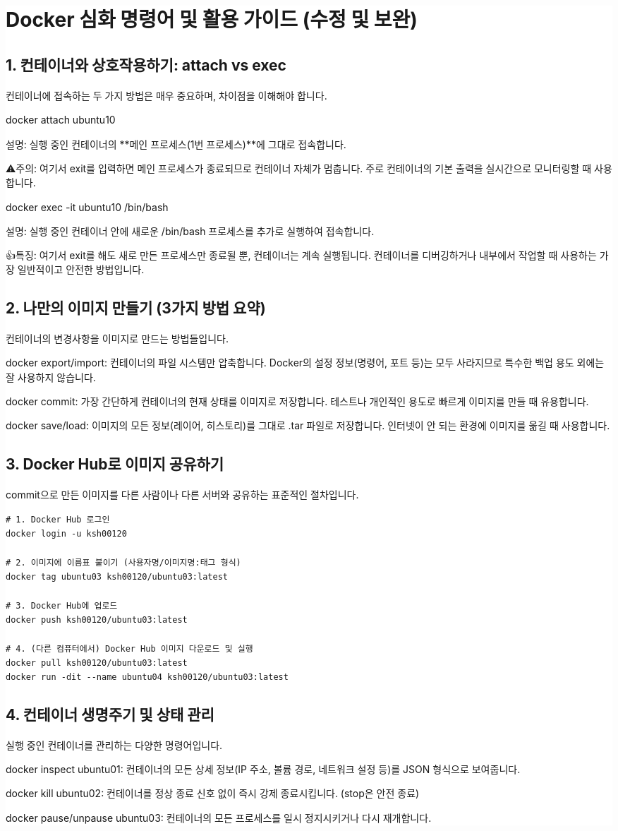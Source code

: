 # Docker 심화 명령어 및 활용 가이드 (수정 및 보완)
## 1. 컨테이너와 상호작용하기: attach vs exec
컨테이너에 접속하는 두 가지 방법은 매우 중요하며, 차이점을 이해해야 합니다.

docker attach ubuntu10

설명: 실행 중인 컨테이너의 **메인 프로세스(1번 프로세스)**에 그대로 접속합니다.

⚠️주의: 여기서 exit를 입력하면 메인 프로세스가 종료되므로 컨테이너 자체가 멈춥니다. 주로 컨테이너의 기본 출력을 실시간으로 모니터링할 때 사용합니다.

docker exec -it ubuntu10 /bin/bash

설명: 실행 중인 컨테이너 안에 새로운 /bin/bash 프로세스를 추가로 실행하여 접속합니다.

👍특징: 여기서 exit를 해도 새로 만든 프로세스만 종료될 뿐, 컨테이너는 계속 실행됩니다. 컨테이너를 디버깅하거나 내부에서 작업할 때 사용하는 가장 일반적이고 안전한 방법입니다.

## 2. 나만의 이미지 만들기 (3가지 방법 요약)
컨테이너의 변경사항을 이미지로 만드는 방법들입니다.

docker export/import: 컨테이너의 파일 시스템만 압축합니다. Docker의 설정 정보(명령어, 포트 등)는 모두 사라지므로 특수한 백업 용도 외에는 잘 사용하지 않습니다.

docker commit: 가장 간단하게 컨테이너의 현재 상태를 이미지로 저장합니다. 테스트나 개인적인 용도로 빠르게 이미지를 만들 때 유용합니다.

docker save/load: 이미지의 모든 정보(레이어, 히스토리)를 그대로 .tar 파일로 저장합니다. 인터넷이 안 되는 환경에 이미지를 옮길 때 사용합니다.

## 3. Docker Hub로 이미지 공유하기
commit으로 만든 이미지를 다른 사람이나 다른 서버와 공유하는 표준적인 절차입니다.

```
# 1. Docker Hub 로그인
docker login -u ksh00120

# 2. 이미지에 이름표 붙이기 (사용자명/이미지명:태그 형식)
docker tag ubuntu03 ksh00120/ubuntu03:latest

# 3. Docker Hub에 업로드
docker push ksh00120/ubuntu03:latest

# 4. (다른 컴퓨터에서) Docker Hub 이미지 다운로드 및 실행
docker pull ksh00120/ubuntu03:latest
docker run -dit --name ubuntu04 ksh00120/ubuntu03:latest
```

## 4. 컨테이너 생명주기 및 상태 관리
실행 중인 컨테이너를 관리하는 다양한 명령어입니다.

docker inspect ubuntu01: 컨테이너의 모든 상세 정보(IP 주소, 볼륨 경로, 네트워크 설정 등)를 JSON 형식으로 보여줍니다.

docker kill ubuntu02: 컨테이너를 정상 종료 신호 없이 즉시 강제 종료시킵니다. (stop은 안전 종료)

docker pause/unpause ubuntu03: 컨테이너의 모든 프로세스를 일시 정지시키거나 다시 재개합니다.
